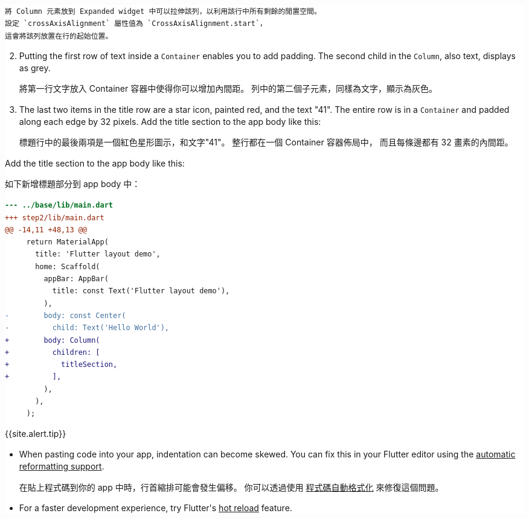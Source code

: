     將 Column 元素放到 Expanded widget 中可以拉伸該列，以利用該行中所有剩餘的閒置空間。
    設定 `crossAxisAlignment` 屬性值為 `CrossAxisAlignment.start`，
    這會將該列放置在行的起始位置。

 2. Putting the first row of text inside a `Container`
    enables you to add padding. The second child in the
    `Column`, also text, displays as grey.

    將第一行文字放入 Container 容器中使得你可以增加內間距。
    列中的第二個子元素，同樣為文字，顯示為灰色。

 3. The last two items in the title row are a star icon,
    painted red, and the text "41". The entire row is in
    a `Container` and padded along each edge by 32 pixels.
    Add the title section to the app body like this:

    標題行中的最後兩項是一個紅色星形圖示，和文字"41"。
    整行都在一個 Container 容器佈局中，
    而且每條邊都有 32 畫素的內間距。

Add the title section to the app body like this:

如下新增標題部分到 app body 中：

<?code-excerpt path-base="layout/lakes"?>
<?code-excerpt "{../base,step2}/lib/main.dart" from="return MaterialApp"?>
```diff
--- ../base/lib/main.dart
+++ step2/lib/main.dart
@@ -14,11 +48,13 @@
     return MaterialApp(
       title: 'Flutter layout demo',
       home: Scaffold(
         appBar: AppBar(
           title: const Text('Flutter layout demo'),
         ),
-        body: const Center(
-          child: Text('Hello World'),
+        body: Column(
+          children: [
+            titleSection,
+          ],
         ),
       ),
     );
```

{{site.alert.tip}}
  * When pasting code into your app, indentation can
    become skewed. You can fix this in your Flutter editor
    using the [automatic reformatting support][].

    在貼上程式碼到你的 app 中時，行首縮排可能會發生偏移。
    你可以透過使用 [程式碼自動格式化][automatic reformatting support] 來修復這個問題。

  - For a faster development experience,
    try Flutter's [hot reload][] feature.


[Adding Interactivity to Your Flutter App]: {{site.url}}/ui/interactivity
[automatic reformatting support]: {{site.url}}/tools/formatting
[available online]: https://images.unsplash.com/photo-1471115853179-bb1d604434e0?dpr=1&amp;auto=format&amp;fit=crop&amp;w=767&amp;h=583&amp;q=80&amp;cs=tinysrgb&amp;crop=
[Flutter's approach to layout]: {{site.url}}/ui/layout
[new-flutter-app]: {{site.url}}/get-started/test-drive
[images]: {{examples}}/layout/lakes/step6/images
[`lake.jpg`]: {{rawExFile}}/layout/lakes/step5/images/lake.jpg
[`lib/main.dart`]: {{examples}}/layout/lakes/step2/lib/main.dart
[hot reload]: {{site.url}}/tools/hot-reload
[`main.dart`]: {{examples}}/layout/lakes/step6/lib/main.dart
[`pubspec.yaml`]: {{examples}}/layout/lakes/step6/pubspec.yaml
[set up]: {{site.url}}/get-started/install